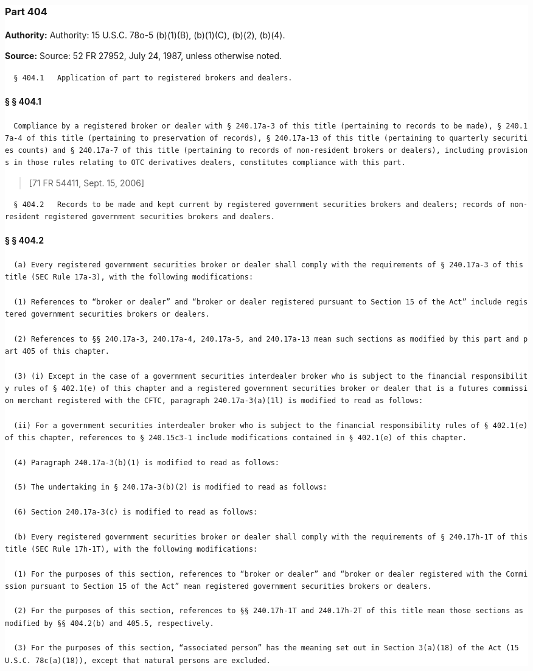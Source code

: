 ### Part 404

**Authority:** Authority: 15 U.S.C. 78o-5 (b)(1)(B), (b)(1)(C), (b)(2), (b)(4).

**Source:** Source: 52 FR 27952, July 24, 1987, unless otherwise noted.

      § 404.1   Application of part to registered brokers and dealers.

#### § § 404.1

      Compliance by a registered broker or dealer with § 240.17a-3 of this title (pertaining to records to be made), § 240.17a-4 of this title (pertaining to preservation of records), § 240.17a-13 of this title (pertaining to quarterly securities counts) and § 240.17a-7 of this title (pertaining to records of non-resident brokers or dealers), including provisions in those rules relating to OTC derivatives dealers, constitutes compliance with this part.

> [71 FR 54411, Sept. 15, 2006]

      § 404.2   Records to be made and kept current by registered government securities brokers and dealers; records of non-resident registered government securities brokers and dealers.

#### § § 404.2

      (a) Every registered government securities broker or dealer shall comply with the requirements of § 240.17a-3 of this title (SEC Rule 17a-3), with the following modifications:

      (1) References to “broker or dealer” and “broker or dealer registered pursuant to Section 15 of the Act” include registered government securities brokers or dealers.

      (2) References to §§ 240.17a-3, 240.17a-4, 240.17a-5, and 240.17a-13 mean such sections as modified by this part and part 405 of this chapter.

      (3) (i) Except in the case of a government securities interdealer broker who is subject to the financial responsibility rules of § 402.1(e) of this chapter and a registered government securities broker or dealer that is a futures commission merchant registered with the CFTC, paragraph 240.17a-3(a)(1l) is modified to read as follows:

      (ii) For a government securities interdealer broker who is subject to the financial responsibility rules of § 402.1(e) of this chapter, references to § 240.15c3-1 include modifications contained in § 402.1(e) of this chapter.

      (4) Paragraph 240.17a-3(b)(1) is modified to read as follows:

      (5) The undertaking in § 240.17a-3(b)(2) is modified to read as follows:

      (6) Section 240.17a-3(c) is modified to read as follows:

      (b) Every registered government securities broker or dealer shall comply with the requirements of § 240.17h-1T of this title (SEC Rule 17h-1T), with the following modifications:

      (1) For the purposes of this section, references to “broker or dealer” and “broker or dealer registered with the Commission pursuant to Section 15 of the Act” mean registered government securities brokers or dealers.

      (2) For the purposes of this section, references to §§ 240.17h-1T and 240.17h-2T of this title mean those sections as modified by §§ 404.2(b) and 405.5, respectively.

      (3) For the purposes of this section, “associated person” has the meaning set out in Section 3(a)(18) of the Act (15 U.S.C. 78c(a)(18)), except that natural persons are excluded.

